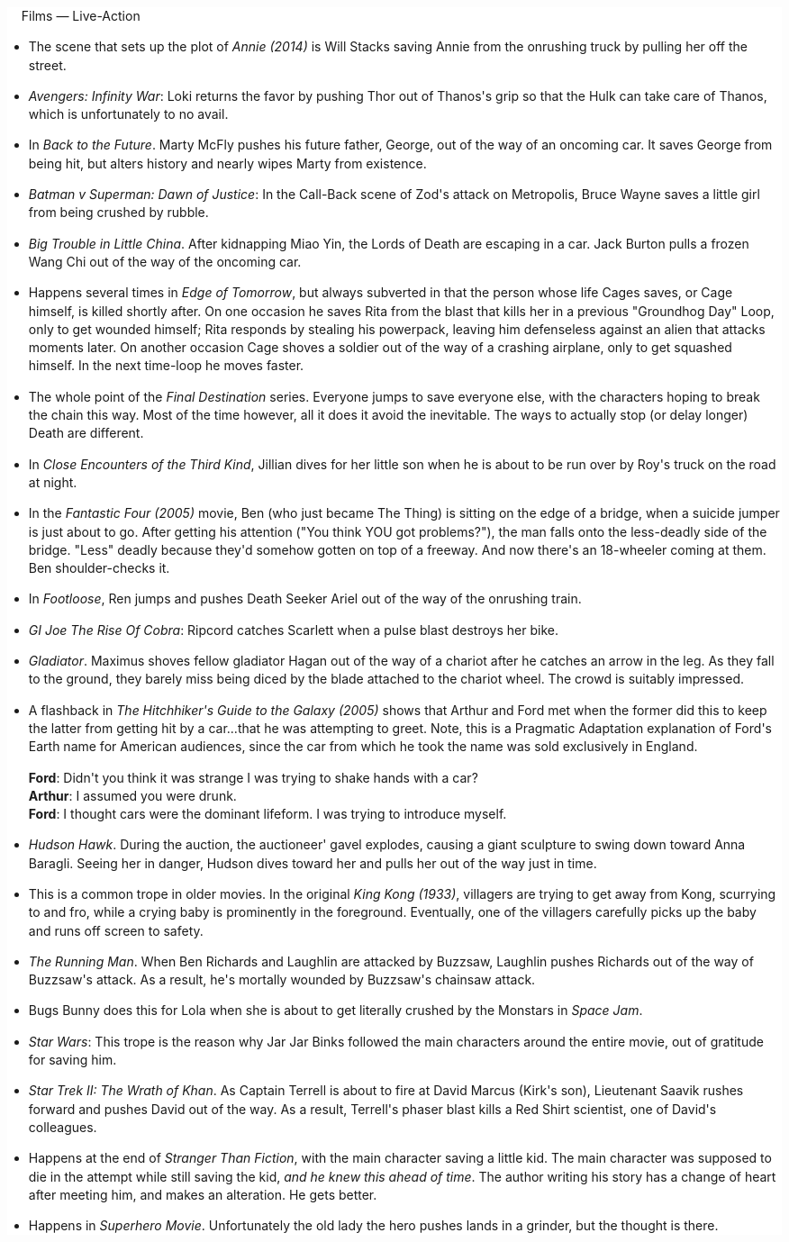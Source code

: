     Films — Live-Action 

-   The scene that sets up the plot of _Annie (2014)_ is Will Stacks saving Annie from the onrushing truck by pulling her off the street.
-   _Avengers: Infinity War_: Loki returns the favor by pushing Thor out of Thanos's grip so that the Hulk can take care of Thanos, which is unfortunately to no avail.
-   In _Back to the Future_. Marty McFly pushes his future father, George, out of the way of an oncoming car. It saves George from being hit, but alters history and nearly wipes Marty from existence.
-   _Batman v Superman: Dawn of Justice_: In the Call-Back scene of Zod's attack on Metropolis, Bruce Wayne saves a little girl from being crushed by rubble.
-   _Big Trouble in Little China_. After kidnapping Miao Yin, the Lords of Death are escaping in a car. Jack Burton pulls a frozen Wang Chi out of the way of the oncoming car.
-   Happens several times in _Edge of Tomorrow_, but always subverted in that the person whose life Cages saves, or Cage himself, is killed shortly after. On one occasion he saves Rita from the blast that kills her in a previous "Groundhog Day" Loop, only to get wounded himself; Rita responds by stealing his powerpack, leaving him defenseless against an alien that attacks moments later. On another occasion Cage shoves a soldier out of the way of a crashing airplane, only to get squashed himself. In the next time-loop he moves faster.
-   The whole point of the _Final Destination_ series. Everyone jumps to save everyone else, with the characters hoping to break the chain this way. Most of the time however, all it does it avoid the inevitable. The ways to actually stop (or delay longer) Death are different.
-   In _Close Encounters of the Third Kind_, Jillian dives for her little son when he is about to be run over by Roy's truck on the road at night.

-   In the _Fantastic Four (2005)_ movie, Ben (who just became The Thing) is sitting on the edge of a bridge, when a suicide jumper is just about to go. After getting his attention ("You think YOU got problems?"), the man falls onto the less-deadly side of the bridge. "Less" deadly because they'd somehow gotten on top of a freeway. And now there's an 18-wheeler coming at them. Ben shoulder-checks it.
-   In _Footloose_, Ren jumps and pushes Death Seeker Ariel out of the way of the onrushing train.
-   _GI Joe The Rise Of Cobra_: Ripcord catches Scarlett when a pulse blast destroys her bike.
-   _Gladiator_. Maximus shoves fellow gladiator Hagan out of the way of a chariot after he catches an arrow in the leg. As they fall to the ground, they barely miss being diced by the blade attached to the chariot wheel. The crowd is suitably impressed.
-   A flashback in _The Hitchhiker's Guide to the Galaxy (2005)_ shows that Arthur and Ford met when the former did this to keep the latter from getting hit by a car...that he was attempting to greet. Note, this is a Pragmatic Adaptation explanation of Ford's Earth name for American audiences, since the car from which he took the name was sold exclusively in England.
    
    **Ford**: Didn't you think it was strange I was trying to shake hands with a car?  
    **Arthur**: I assumed you were drunk.  
    **Ford**: I thought cars were the dominant lifeform. I was trying to introduce myself.
    
-   _Hudson Hawk_. During the auction, the auctioneer' gavel explodes, causing a giant sculpture to swing down toward Anna Baragli. Seeing her in danger, Hudson dives toward her and pulls her out of the way just in time.
-   This is a common trope in older movies. In the original _King Kong (1933)_, villagers are trying to get away from Kong, scurrying to and fro, while a crying baby is prominently in the foreground. Eventually, one of the villagers carefully picks up the baby and runs off screen to safety.
-   _The Running Man_. When Ben Richards and Laughlin are attacked by Buzzsaw, Laughlin pushes Richards out of the way of Buzzsaw's attack. As a result, he's mortally wounded by Buzzsaw's chainsaw attack.
-   Bugs Bunny does this for Lola when she is about to get literally crushed by the Monstars in _Space Jam_.
-   _Star Wars_: This trope is the reason why Jar Jar Binks followed the main characters around the entire movie, out of gratitude for saving him.
-   _Star Trek II: The Wrath of Khan_. As Captain Terrell is about to fire at David Marcus (Kirk's son), Lieutenant Saavik rushes forward and pushes David out of the way. As a result, Terrell's phaser blast kills a Red Shirt scientist, one of David's colleagues.
-   Happens at the end of _Stranger Than Fiction_, with the main character saving a little kid. The main character was supposed to die in the attempt while still saving the kid, _and he knew this ahead of time_. The author writing his story has a change of heart after meeting him, and makes an alteration. He gets better.
-   Happens in _Superhero Movie_. Unfortunately the old lady the hero pushes lands in a grinder, but the thought is there.